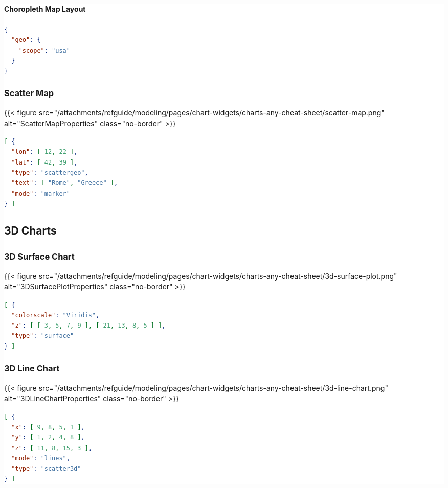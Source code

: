#### Choropleth Map Layout

``` json
{ 
  "geo": { 
    "scope": "usa" 
  }
}
```

### Scatter Map

{{< figure src="/attachments/refguide/modeling/pages/chart-widgets/charts-any-cheat-sheet/scatter-map.png" alt="ScatterMapProperties" class="no-border" >}}

``` json
[ {
  "lon": [ 12, 22 ],
  "lat": [ 42, 39 ],
  "type": "scattergeo",
  "text": [ "Rome", "Greece" ],
  "mode": "marker"
} ]
```

## 3D Charts

### 3D Surface Chart

{{< figure src="/attachments/refguide/modeling/pages/chart-widgets/charts-any-cheat-sheet/3d-surface-plot.png" alt="3DSurfacePlotProperties" class="no-border" >}}

``` json
[ {
  "colorscale": "Viridis",
  "z": [ [ 3, 5, 7, 9 ], [ 21, 13, 8, 5 ] ],
  "type": "surface"
} ]
```

### 3D Line Chart

{{< figure src="/attachments/refguide/modeling/pages/chart-widgets/charts-any-cheat-sheet/3d-line-chart.png" alt="3DLineChartProperties" class="no-border" >}}

``` json
[ {
  "x": [ 9, 8, 5, 1 ],
  "y": [ 1, 2, 4, 8 ],
  "z": [ 11, 8, 15, 3 ],
  "mode": "lines",
  "type": "scatter3d"
} ]
```
